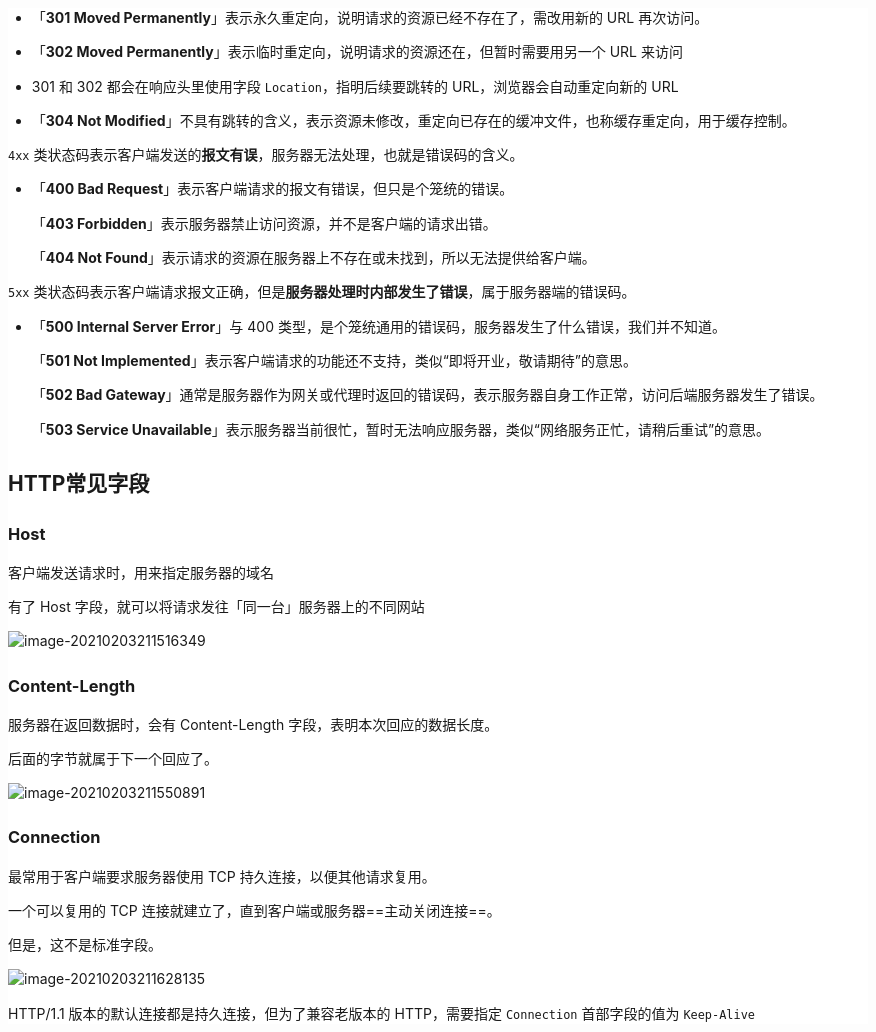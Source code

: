- 「**301 Moved Permanently**」表示永久重定向，说明请求的资源已经不存在了，需改用新的 URL 再次访问。
- 「**302 Moved Permanently**」表示临时重定向，说明请求的资源还在，但暂时需要用另一个 URL 来访问
- 301 和 302 都会在响应头里使用字段 `Location`，指明后续要跳转的 URL，浏览器会自动重定向新的 URL

- 「**304 Not Modified**」不具有跳转的含义，表示资源未修改，重定向已存在的缓冲文件，也称缓存重定向，用于缓存控制。

`4xx` 类状态码表示客户端发送的**报文有误**，服务器无法处理，也就是错误码的含义。

- 「**400 Bad Request**」表示客户端请求的报文有错误，但只是个笼统的错误。

  「**403 Forbidden**」表示服务器禁止访问资源，并不是客户端的请求出错。

  「**404 Not Found**」表示请求的资源在服务器上不存在或未找到，所以无法提供给客户端。

`5xx` 类状态码表示客户端请求报文正确，但是**服务器处理时内部发生了错误**，属于服务器端的错误码。

- 「**500 Internal Server Error**」与 400 类型，是个笼统通用的错误码，服务器发生了什么错误，我们并不知道。

  「**501 Not Implemented**」表示客户端请求的功能还不支持，类似“即将开业，敬请期待”的意思。

  「**502 Bad Gateway**」通常是服务器作为网关或代理时返回的错误码，表示服务器自身工作正常，访问后端服务器发生了错误。

  「**503 Service Unavailable**」表示服务器当前很忙，暂时无法响应服务器，类似“网络服务正忙，请稍后重试”的意思。



## HTTP常见字段

### Host

客户端发送请求时，用来指定服务器的域名

有了 Host 字段，就可以将请求发往「同一台」服务器上的不同网站

![image-20210203211516349](https://cdn.jsdelivr.net/gh/DaiDuncan/PicUploader/img/20210203211516.png)



### Content-Length

服务器在返回数据时，会有 Content-Length 字段，表明本次回应的数据长度。

后面的字节就属于下一个回应了。

![image-20210203211550891](https://cdn.jsdelivr.net/gh/DaiDuncan/PicUploader/img/20210203211551.png)



### Connection

最常用于客户端要求服务器使用 TCP 持久连接，以便其他请求复用。

一个可以复用的 TCP 连接就建立了，直到客户端或服务器==主动关闭连接==。

但是，这不是标准字段。

![image-20210203211628135](https://cdn.jsdelivr.net/gh/DaiDuncan/PicUploader/img/20210203211628.png)

HTTP/1.1 版本的默认连接都是持久连接，但为了兼容老版本的 HTTP，需要指定 `Connection` 首部字段的值为 `Keep-Alive`
